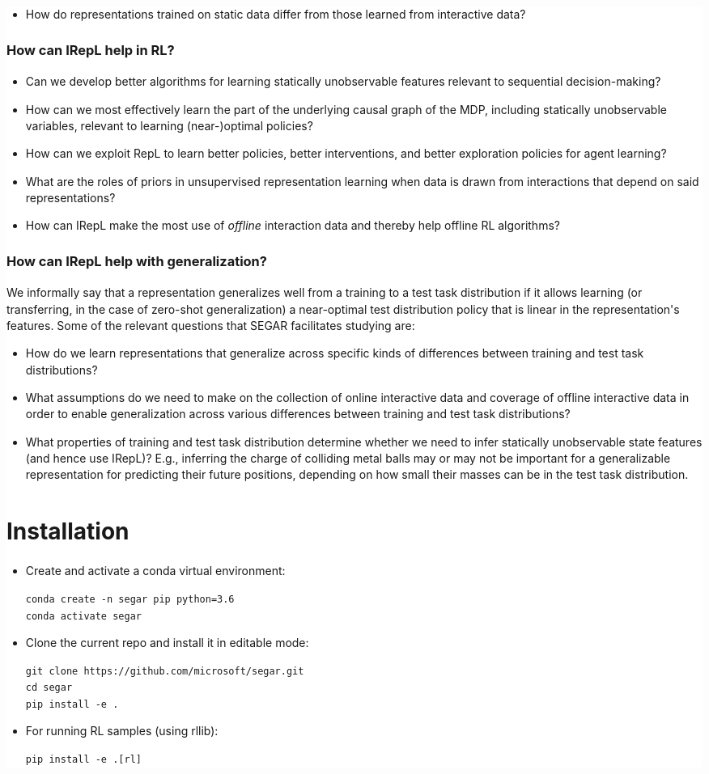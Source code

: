 - How do representations trained on static data differ from those learned 
  from interactive data?
  


### How can IRepL help in RL?

- Can we develop better algorithms for learning statically unobservable 
  features relevant to sequential decision-making?
  
- How can we most effectively learn the part of the underlying causal graph of the MDP, including statically unobservable variables, relevant to learning (near-)optimal policies?

- How can we exploit RepL to learn better policies, better interventions, and 
  better exploration policies for agent learning?

- What are the roles of priors in unsupervised representation learning when 
  data is drawn from interactions that depend on said representations?

- How can IRepL make the most use of *offline* interaction data and thereby help offline RL algorithms?


### How can IRepL help with generalization?

We informally say that a representation generalizes well from a training to a test task distribution if it allows learning (or transferring, in the case of zero-shot generalization) a near-optimal test distribution policy that is linear in the representation's features. Some of the relevant questions that SEGAR facilitates studying are: 

- How do we learn representations that generalize across specific kinds 
  of differences between training and test task distributions?

- What assumptions do we need to make on the collection of online interactive data 
  and coverage of offline interactive data in order to enable generalization 
  across various differences between training and test task distributions?

- What properties of training and test task distribution determine whether we need to
  infer statically unobservable state features (and hence use IRepL)? E.g., inferring 
  the charge of colliding metal balls may or may not be important for a generalizable representation for predicting their future positions,
  depending on how small their masses can be in the test task distribution.

  

# Installation
- Create and activate a conda virtual environment:
  ```
  conda create -n segar pip python=3.6
  conda activate segar
  ```
- Clone the current repo and install it in editable mode:
  ```
  git clone https://github.com/microsoft/segar.git
  cd segar
  pip install -e .
  ```
- For running RL samples (using rllib):
  ```
  pip install -e .[rl]
  ```
